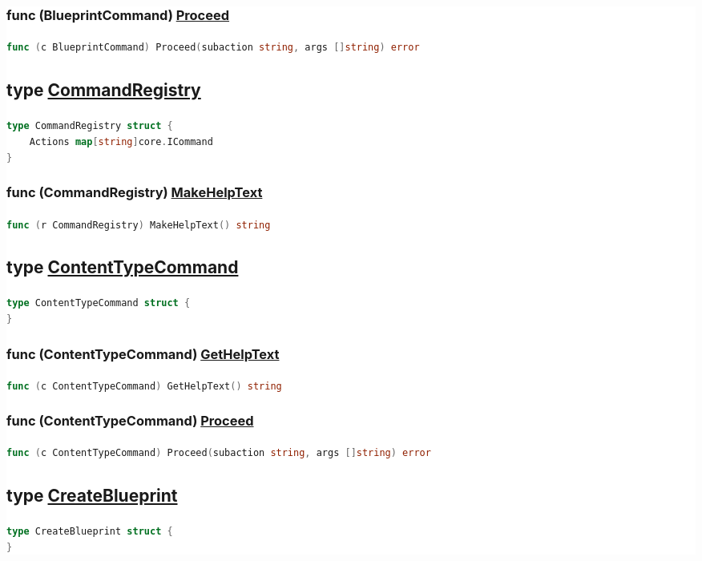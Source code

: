 ### func \(BlueprintCommand\) [Proceed](<https://github.com/sergeyglazyrindev/uadmin/blob/master/blueprint.go#L17>)

```go
func (c BlueprintCommand) Proceed(subaction string, args []string) error
```

## type [CommandRegistry](<https://github.com/sergeyglazyrindev/uadmin/blob/master/command_registry.go#L9-L11>)

```go
type CommandRegistry struct {
    Actions map[string]core.ICommand
}
```

### func \(CommandRegistry\) [MakeHelpText](<https://github.com/sergeyglazyrindev/uadmin/blob/master/command_registry.go#L27>)

```go
func (r CommandRegistry) MakeHelpText() string
```

## type [ContentTypeCommand](<https://github.com/sergeyglazyrindev/uadmin/blob/master/contenttype.go#L9-L10>)

```go
type ContentTypeCommand struct {
}
```

### func \(ContentTypeCommand\) [GetHelpText](<https://github.com/sergeyglazyrindev/uadmin/blob/master/contenttype.go#L38>)

```go
func (c ContentTypeCommand) GetHelpText() string
```

### func \(ContentTypeCommand\) [Proceed](<https://github.com/sergeyglazyrindev/uadmin/blob/master/contenttype.go#L12>)

```go
func (c ContentTypeCommand) Proceed(subaction string, args []string) error
```

## type [CreateBlueprint](<https://github.com/sergeyglazyrindev/uadmin/blob/master/blueprint.go#L51-L52>)

```go
type CreateBlueprint struct {
}
```
